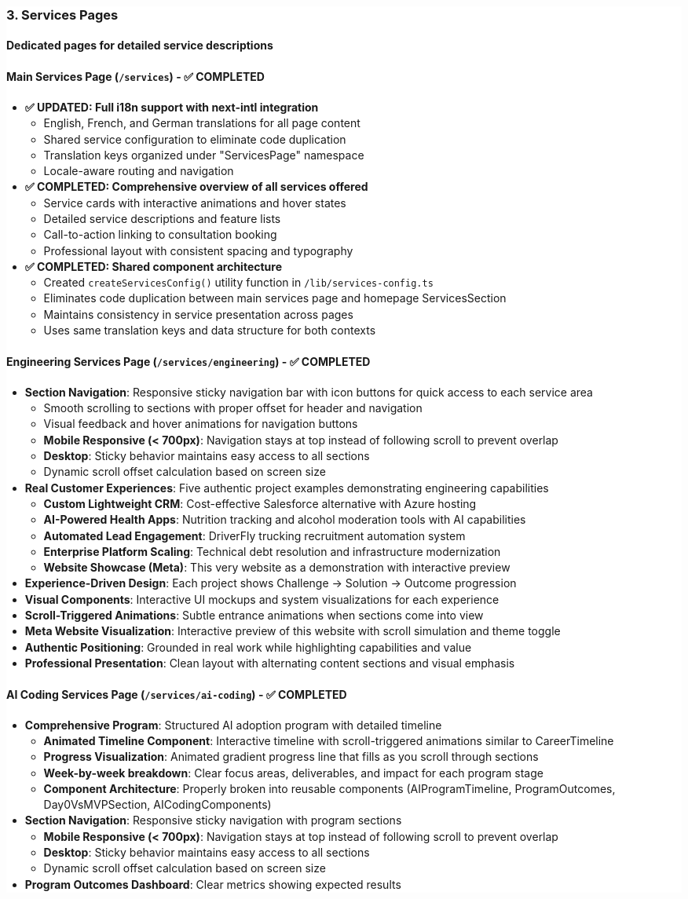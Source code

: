 ### 3. Services Pages

**Dedicated pages for detailed service descriptions**

#### Main Services Page (`/services`) - **✅ COMPLETED**

- **✅ UPDATED: Full i18n support with next-intl integration**
  - English, French, and German translations for all page content
  - Shared service configuration to eliminate code duplication
  - Translation keys organized under "ServicesPage" namespace
  - Locale-aware routing and navigation
- **✅ COMPLETED: Comprehensive overview of all services offered**
  - Service cards with interactive animations and hover states
  - Detailed service descriptions and feature lists
  - Call-to-action linking to consultation booking
  - Professional layout with consistent spacing and typography
- **✅ COMPLETED: Shared component architecture**
  - Created `createServicesConfig()` utility function in `/lib/services-config.ts`
  - Eliminates code duplication between main services page and homepage ServicesSection
  - Maintains consistency in service presentation across pages
  - Uses same translation keys and data structure for both contexts

#### Engineering Services Page (`/services/engineering`) - **✅ COMPLETED**

- **Section Navigation**: Responsive sticky navigation bar with icon buttons for quick access to each service area
  - Smooth scrolling to sections with proper offset for header and navigation
  - Visual feedback and hover animations for navigation buttons
  - **Mobile Responsive (< 700px)**: Navigation stays at top instead of following scroll to prevent overlap
  - **Desktop**: Sticky behavior maintains easy access to all sections
  - Dynamic scroll offset calculation based on screen size
- **Real Customer Experiences**: Five authentic project examples demonstrating engineering capabilities
  - **Custom Lightweight CRM**: Cost-effective Salesforce alternative with Azure hosting
  - **AI-Powered Health Apps**: Nutrition tracking and alcohol moderation tools with AI capabilities
  - **Automated Lead Engagement**: DriverFly trucking recruitment automation system
  - **Enterprise Platform Scaling**: Technical debt resolution and infrastructure modernization
  - **Website Showcase (Meta)**: This very website as a demonstration with interactive preview
- **Experience-Driven Design**: Each project shows Challenge → Solution → Outcome progression
- **Visual Components**: Interactive UI mockups and system visualizations for each experience
- **Scroll-Triggered Animations**: Subtle entrance animations when sections come into view
- **Meta Website Visualization**: Interactive preview of this website with scroll simulation and theme toggle
- **Authentic Positioning**: Grounded in real work while highlighting capabilities and value
- **Professional Presentation**: Clean layout with alternating content sections and visual emphasis

#### AI Coding Services Page (`/services/ai-coding`) - **✅ COMPLETED**

- **Comprehensive Program**: Structured AI adoption program with detailed timeline
  - **Animated Timeline Component**: Interactive timeline with scroll-triggered animations similar to CareerTimeline
  - **Progress Visualization**: Animated gradient progress line that fills as you scroll through sections
  - **Week-by-week breakdown**: Clear focus areas, deliverables, and impact for each program stage
  - **Component Architecture**: Properly broken into reusable components (AIProgramTimeline, ProgramOutcomes, Day0VsMVPSection, AICodingComponents)
- **Section Navigation**: Responsive sticky navigation with program sections
  - **Mobile Responsive (< 700px)**: Navigation stays at top instead of following scroll to prevent overlap
  - **Desktop**: Sticky behavior maintains easy access to all sections
  - Dynamic scroll offset calculation based on screen size
- **Program Outcomes Dashboard**: Clear metrics showing expected results
